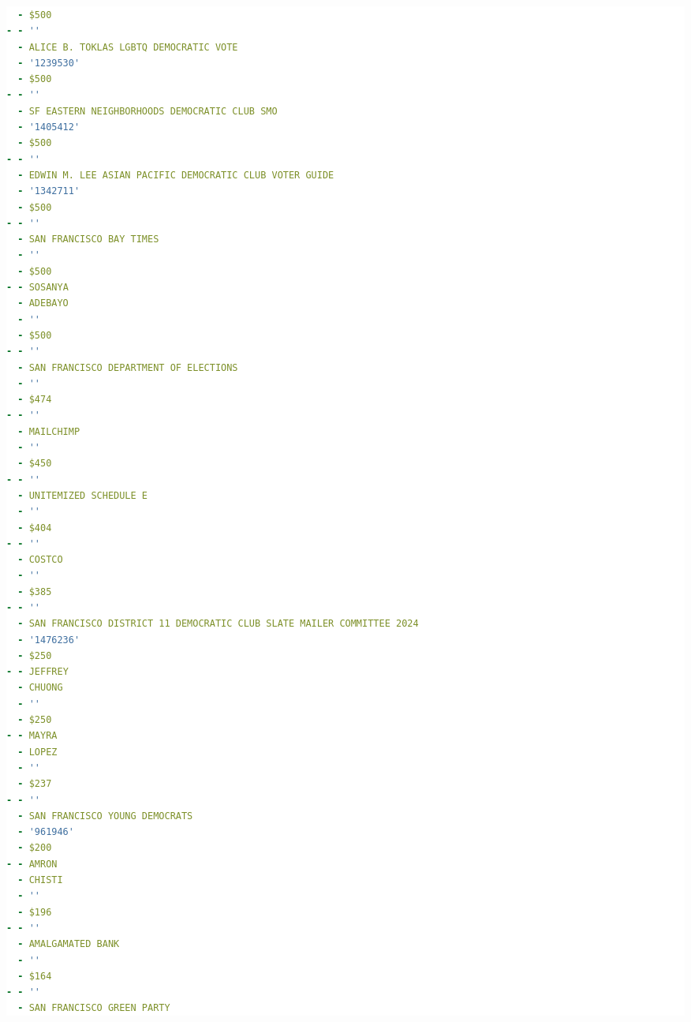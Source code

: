 ```yaml
  - $500
- - ''
  - ALICE B. TOKLAS LGBTQ DEMOCRATIC VOTE
  - '1239530'
  - $500
- - ''
  - SF EASTERN NEIGHBORHOODS DEMOCRATIC CLUB SMO
  - '1405412'
  - $500
- - ''
  - EDWIN M. LEE ASIAN PACIFIC DEMOCRATIC CLUB VOTER GUIDE
  - '1342711'
  - $500
- - ''
  - SAN FRANCISCO BAY TIMES
  - ''
  - $500
- - SOSANYA
  - ADEBAYO
  - ''
  - $500
- - ''
  - SAN FRANCISCO DEPARTMENT OF ELECTIONS
  - ''
  - $474
- - ''
  - MAILCHIMP
  - ''
  - $450
- - ''
  - UNITEMIZED SCHEDULE E
  - ''
  - $404
- - ''
  - COSTCO
  - ''
  - $385
- - ''
  - SAN FRANCISCO DISTRICT 11 DEMOCRATIC CLUB SLATE MAILER COMMITTEE 2024
  - '1476236'
  - $250
- - JEFFREY
  - CHUONG
  - ''
  - $250
- - MAYRA
  - LOPEZ
  - ''
  - $237
- - ''
  - SAN FRANCISCO YOUNG DEMOCRATS
  - '961946'
  - $200
- - AMRON
  - CHISTI
  - ''
  - $196
- - ''
  - AMALGAMATED BANK
  - ''
  - $164
- - ''
  - SAN FRANCISCO GREEN PARTY
```